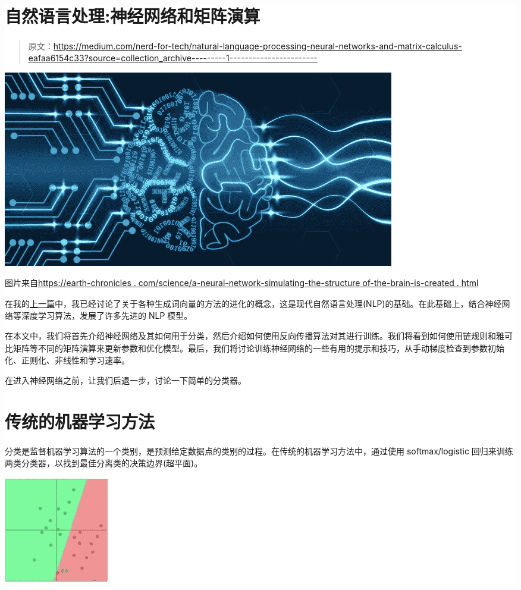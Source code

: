 # 自然语言处理:神经网络和矩阵演算

> 原文：<https://medium.com/nerd-for-tech/natural-language-processing-neural-networks-and-matrix-calculus-eafaa6154c33?source=collection_archive---------1----------------------->

![](img/0119da0f9a89e0abd0153a776b1bf7f3.png)

图片来自[https://earth-chronicles . com/science/a-neural-network-simulating-the-structure of-the-brain-is-created . html](https://earth-chronicles.com/science/a-neural-network-simulating-the-structure-of-the-brain-is-created.html)

在我的[上一篇](https://chozintun.medium.com/natural-language-processing-myanmar-study-group-word-vectors-evaluations-5b62d33b5e7c)中，我已经讨论了关于各种生成词向量的方法的进化的概念，这是现代自然语言处理(NLP)的基础。在此基础上，结合神经网络等深度学习算法，发展了许多先进的 NLP 模型。

在本文中，我们将首先介绍神经网络及其如何用于分类，然后介绍如何使用反向传播算法对其进行训练。我们将看到如何使用链规则和雅可比矩阵等不同的矩阵演算来更新参数和优化模型。最后，我们将讨论训练神经网络的一些有用的提示和技巧，从手动梯度检查到参数初始化、正则化、非线性和学习速率。

在进入神经网络之前，让我们后退一步，讨论一下简单的分类器。

# **传统的机器学习方法**

分类是监督机器学习算法的一个类别，是预测给定数据点的类别的过程。在传统的机器学习方法中，通过使用 softmax/logistic 回归来训练两类分类器，以找到最佳分离类的决策边界(超平面)。

![](img/3e5224a877c4f64d9e92332756b1e428.png)
